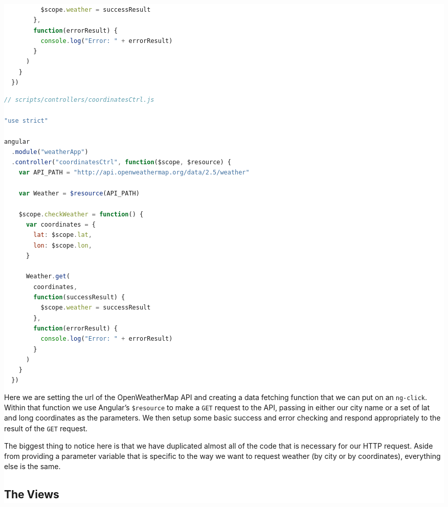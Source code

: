 ```js
          $scope.weather = successResult
        },
        function(errorResult) {
          console.log("Error: " + errorResult)
        }
      )
    }
  })
```

```js
// scripts/controllers/coordinatesCtrl.js

"use strict"

angular
  .module("weatherApp")
  .controller("coordinatesCtrl", function($scope, $resource) {
    var API_PATH = "http://api.openweathermap.org/data/2.5/weather"

    var Weather = $resource(API_PATH)

    $scope.checkWeather = function() {
      var coordinates = {
        lat: $scope.lat,
        lon: $scope.lon,
      }

      Weather.get(
        coordinates,
        function(successResult) {
          $scope.weather = successResult
        },
        function(errorResult) {
          console.log("Error: " + errorResult)
        }
      )
    }
  })
```

Here we are setting the url of the OpenWeatherMap API and creating a data fetching function that we can put on an `ng-click`. Within that function we use Angular’s `$resource` to make a `GET` request to the API, passing in either our city name or a set of lat and long coordinates as the parameters. We then setup some basic success and error checking and respond appropriately to the result of the `GET` request.

The biggest thing to notice here is that we have duplicated almost all of the code that is necessary for our HTTP request. Aside from providing a parameter variable that is specific to the way we want to request weather (by city or by coordinates), everything else is the same.

## The Views
